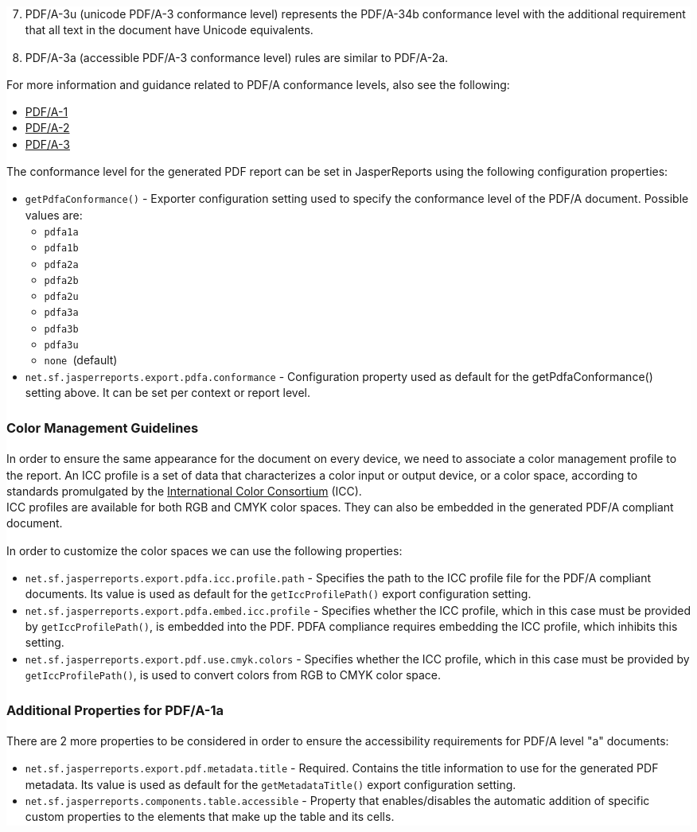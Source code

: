7. PDF/A-3u (unicode PDF/A-3 conformance level) represents the PDF/A-34b conformance level with the additional requirement that all text in the document have Unicode equivalents.

8. PDF/A-3a (accessible PDF/A-3 conformance level) rules are similar to PDF/A-2a.

For more information and guidance related to PDF/A conformance levels, also see the following:
- [PDF/A-1](https://www.loc.gov/preservation/digital/formats/fdd/fdd000125.shtml)
- [PDF/A-2](https://www.loc.gov/preservation/digital/formats/fdd/fdd000319.shtml)
- [PDF/A-3](https://www.loc.gov/preservation/digital/formats/fdd/fdd000360.shtml)

The conformance level for the generated PDF report can be set in JasperReports using the following configuration properties:

- `getPdfaConformance()` - Exporter configuration setting used to specify the conformance level of the PDF/A document. Possible values are:
    - `pdfa1a`
    - `pdfa1b`
    - `pdfa2a`
    - `pdfa2b`
    - `pdfa2u`
    - `pdfa3a`
    - `pdfa3b`
    - `pdfa3u`
    - `none `(default)
- `net.sf.jasperreports.export.pdfa.conformance` - Configuration property used as default for the getPdfaConformance() setting above. It can be set per context or report level.

### Color Management Guidelines

In order to ensure the same appearance for the document on every device, we need to associate a color management profile to the report. An ICC profile is a set of data that characterizes a color input or output device, or a color space, according to standards promulgated by the [International Color Consortium](https://en.wikipedia.org/wiki/International_Color_Consortium) (ICC).\
ICC profiles are available for both RGB and CMYK color spaces. They can also be embedded in the generated PDF/A compliant document.

In order to customize the color spaces we can use the following properties:

- `net.sf.jasperreports.export.pdfa.icc.profile.path` - Specifies the path to the ICC profile file for the PDF/A compliant documents. Its value is used as default for the `getIccProfilePath()` export configuration setting.
- `net.sf.jasperreports.export.pdfa.embed.icc.profile` - Specifies whether the ICC profile, which in this case must be provided by `getIccProfilePath()`, is embedded into the PDF. PDFA compliance requires embedding the ICC profile, which inhibits this setting.
- `net.sf.jasperreports.export.pdf.use.cmyk.colors` - Specifies whether the ICC profile, which in this case must be provided by `getIccProfilePath()`, is used to convert colors from RGB to CMYK color space.

### Additional Properties for PDF/A-1a

There are 2 more properties to be considered in order to ensure the accessibility requirements for PDF/A level "a" documents:

- `net.sf.jasperreports.export.pdf.metadata.title` - Required. Contains the title information to use for the generated PDF metadata. Its value is used as default for the `getMetadataTitle()` export configuration setting.
- `net.sf.jasperreports.components.table.accessible` - Property that enables/disables the automatic addition of specific custom properties to the elements that make up the table and its cells.
